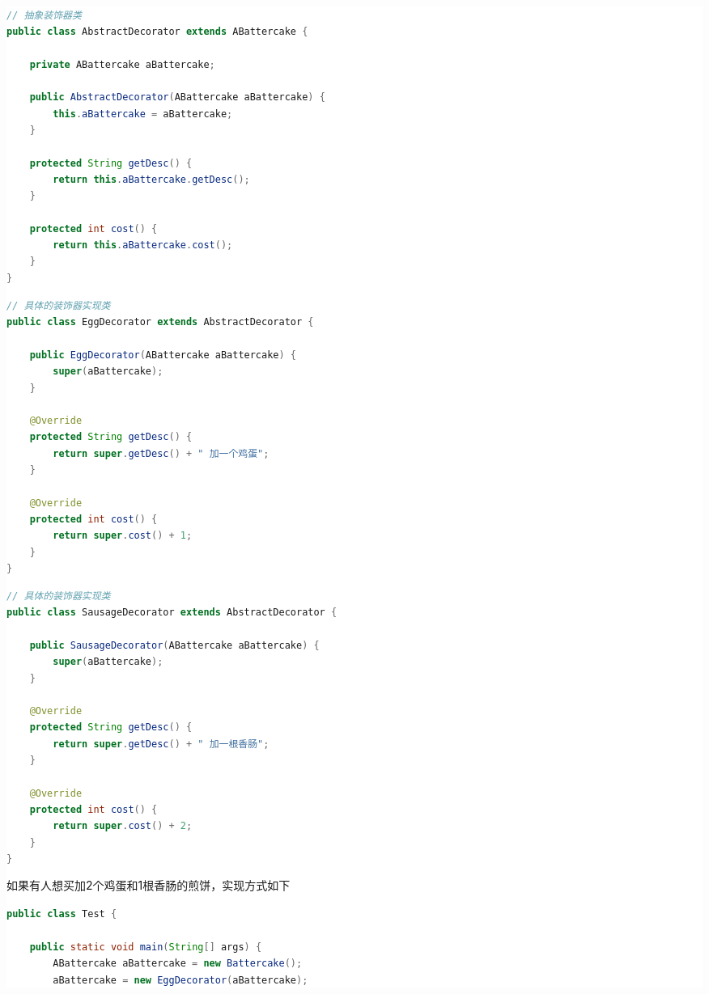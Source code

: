 ```java
// 抽象装饰器类
public class AbstractDecorator extends ABattercake {

    private ABattercake aBattercake;

    public AbstractDecorator(ABattercake aBattercake) {
        this.aBattercake = aBattercake;
    }

    protected String getDesc() {
        return this.aBattercake.getDesc();
    }

    protected int cost() {
        return this.aBattercake.cost();
    }
}
```

```java
// 具体的装饰器实现类
public class EggDecorator extends AbstractDecorator {

    public EggDecorator(ABattercake aBattercake) {
        super(aBattercake);
    }

    @Override
    protected String getDesc() {
        return super.getDesc() + " 加一个鸡蛋";
    }

    @Override
    protected int cost() {
        return super.cost() + 1;
    }
}
```

```java
// 具体的装饰器实现类
public class SausageDecorator extends AbstractDecorator {

    public SausageDecorator(ABattercake aBattercake) {
        super(aBattercake);
    }

    @Override
    protected String getDesc() {
        return super.getDesc() + " 加一根香肠";
    }

    @Override
    protected int cost() {
        return super.cost() + 2;
    }
}
```
如果有人想买加2个鸡蛋和1根香肠的煎饼，实现方式如下
```java
public class Test {

    public static void main(String[] args) {
        ABattercake aBattercake = new Battercake();
        aBattercake = new EggDecorator(aBattercake);
```